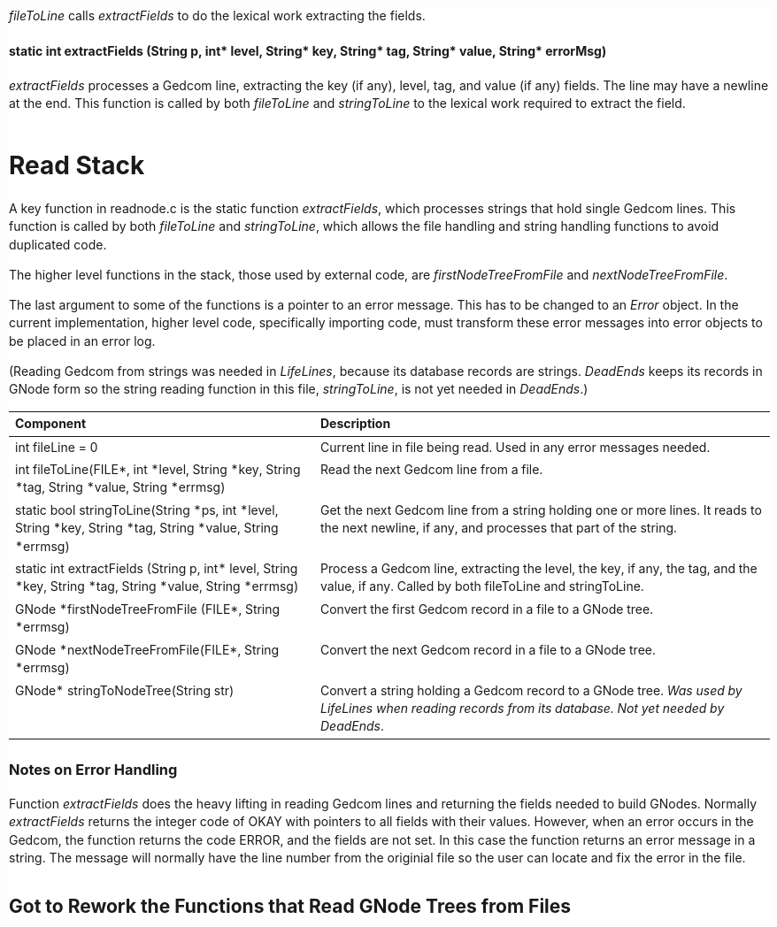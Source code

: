 *fileToLine* calls *extractFields* to do the lexical work extracting the fields.
    
#### static int extractFields (String p, int* level, String* key, String* tag, String* value, String* errorMsg)

*extractFields* processes a Gedcom line, extracting the key (if any), level, tag, and value (if any) fields. The line may have a newline at the end. This function is called by both *fileToLine* and *stringToLine* to the lexical work required to extract the field.



# Read Stack


A key function in readnode.c is the static function *extractFields*, which processes strings that hold single Gedcom lines. This function is called by both *fileToLine* and *stringToLine*, which allows the file handling and string handling functions to avoid duplicated code.

The higher level functions in the stack, those used by external code, are *firstNodeTreeFromFile* and *nextNodeTreeFromFile*.

The last argument to some of the functions is a pointer to an error message. This has to be changed to an *Error* object. In the current implementation, higher level code, specifically importing code, must transform these error messages into error objects to be placed in an error log.

(Reading Gedcom from strings was needed in *LifeLines*, because its database records are strings. *DeadEnds* keeps its records in GNode form so the string reading function in this file, *stringToLine*, is not yet needed in *DeadEnds*.)

|Component|Description|
|:---|:---|
|int fileLine = 0|Current line in file being read. Used in any error messages needed.|
|int fileToLine(FILE\*, int *level, String *key, String *tag, String *value, String \*errmsg)|Read the next Gedcom line from a file.|
|static bool stringToLine(String *ps, int *level, String *key, String *tag, String *value, String \*errmsg)|Get the next Gedcom line from a string holding one or more lines. It reads to the next newline, if any, and processes that part of the  string.|
|static int extractFields (String p, int\* level, String \*key, String \*tag, String \*value, String \*errmsg)|Process a Gedcom line, extracting the level, the key, if any, the tag, and the value, if any. Called by both fileToLine and stringToLine.|
|GNode \*firstNodeTreeFromFile (FILE\*, String \*errmsg)|Convert the first Gedcom record in a file to a GNode tree.|
|GNode \*nextNodeTreeFromFile(FILE\*, String *errmsg)|Convert the next Gedcom record in a file to a GNode tree.|
|GNode* stringToNodeTree(String str)|Convert a string holding a  Gedcom record to a GNode tree. _Was used by LifeLines when reading records from its database. Not yet needed by DeadEnds_.|

### Notes on Error Handling
Function *extractFields* does the heavy lifting in reading Gedcom lines and returning the fields needed to build GNodes. Normally *extractFields* returns the integer code of OKAY with pointers to all fields with their values. However, when an error occurs in the Gedcom, the function returns the code ERROR, and the fields are not set. In this case the function returns an error message in a string. The message will normally have the line number from the originial file so the user can locate and fix the error in the file.

## Got to Rework the Functions that Read GNode Trees from Files

